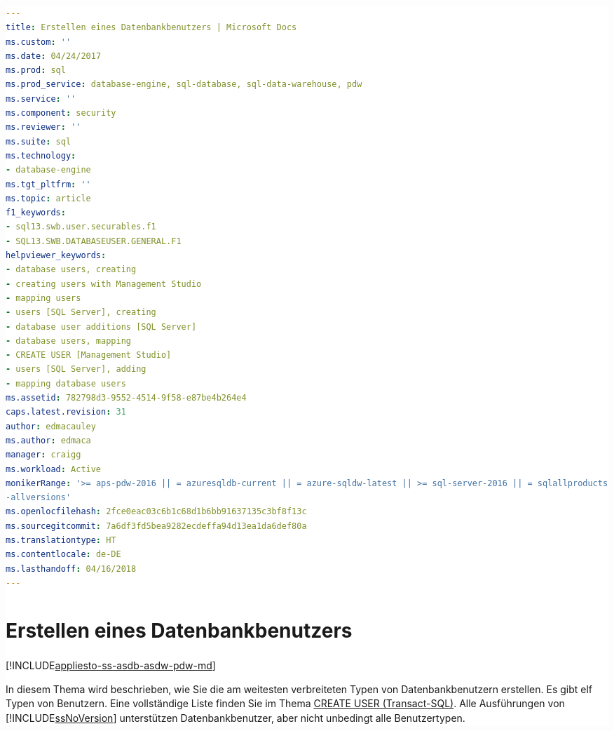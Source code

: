 ```yaml
---
title: Erstellen eines Datenbankbenutzers | Microsoft Docs
ms.custom: ''
ms.date: 04/24/2017
ms.prod: sql
ms.prod_service: database-engine, sql-database, sql-data-warehouse, pdw
ms.service: ''
ms.component: security
ms.reviewer: ''
ms.suite: sql
ms.technology:
- database-engine
ms.tgt_pltfrm: ''
ms.topic: article
f1_keywords:
- sql13.swb.user.securables.f1
- SQL13.SWB.DATABASEUSER.GENERAL.F1
helpviewer_keywords:
- database users, creating
- creating users with Management Studio
- mapping users
- users [SQL Server], creating
- database user additions [SQL Server]
- database users, mapping
- CREATE USER [Management Studio]
- users [SQL Server], adding
- mapping database users
ms.assetid: 782798d3-9552-4514-9f58-e87be4b264e4
caps.latest.revision: 31
author: edmacauley
ms.author: edmaca
manager: craigg
ms.workload: Active
monikerRange: '>= aps-pdw-2016 || = azuresqldb-current || = azure-sqldw-latest || >= sql-server-2016 || = sqlallproducts-allversions'
ms.openlocfilehash: 2fce0eac03c6b1c68d1b6bb91637135c3bf8f13c
ms.sourcegitcommit: 7a6df3fd5bea9282ecdeffa94d13ea1da6def80a
ms.translationtype: HT
ms.contentlocale: de-DE
ms.lasthandoff: 04/16/2018
---
```

# <a name="create-a-database-user"></a>Erstellen eines Datenbankbenutzers
[!INCLUDE[appliesto-ss-asdb-asdw-pdw-md](../../../includes/appliesto-ss-asdb-asdw-pdw-md.md)]

  In diesem Thema wird beschrieben, wie Sie die am weitesten verbreiteten Typen von Datenbankbenutzern erstellen. Es gibt elf Typen von Benutzern. Eine vollständige Liste finden Sie im Thema [CREATE USER &#40;Transact-SQL&#41;](../../../t-sql/statements/create-user-transact-sql.md). Alle Ausführungen von [!INCLUDE[ssNoVersion](../../../includes/ssnoversion-md.md)] unterstützen Datenbankbenutzer, aber nicht unbedingt alle Benutzertypen.  
  